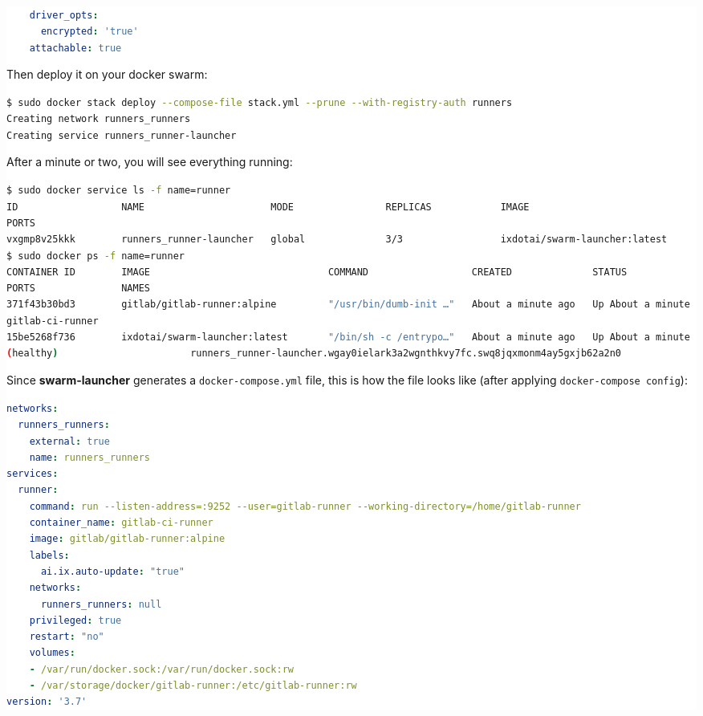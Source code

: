 ```yml
    driver_opts:
      encrypted: 'true'
    attachable: true

```

Then deploy it on your docker swarm:
```sh
$ sudo docker stack deploy --compose-file stack.yml --prune --with-registry-auth runners
Creating network runners_runners
Creating service runners_runner-launcher
```

After a minute or two, you will see everything running:
```sh
$ sudo docker service ls -f name=runner
ID                  NAME                      MODE                REPLICAS            IMAGE                               PORTS
vxgmp8v25kkk        runners_runner-launcher   global              3/3                 ixdotai/swarm-launcher:latest
$ sudo docker ps -f name=runner
CONTAINER ID        IMAGE                               COMMAND                  CREATED              STATUS                        PORTS               NAMES
371f43b30bd3        gitlab/gitlab-runner:alpine         "/usr/bin/dumb-init …"   About a minute ago   Up About a minute                                 gitlab-ci-runner
15be5268f736        ixdotai/swarm-launcher:latest       "/bin/sh -c /entrypo…"   About a minute ago   Up About a minute (healthy)                       runners_runner-launcher.wgay0ielark3a2wgnthkvy7fc.swq8jqxmonm4ay5gxjb62a2n0
```

Since **swarm-launcher** generates a `docker-compose.yml` file, this is how the file looks like (after applying `docker-compose config`):

```yml
networks:
  runners_runners:
    external: true
    name: runners_runners
services:
  runner:
    command: run --listen-address=:9252 --user=gitlab-runner --working-directory=/home/gitlab-runner
    container_name: gitlab-ci-runner
    image: gitlab/gitlab-runner:alpine
    labels:
      ai.ix.auto-update: "true"
    networks:
      runners_runners: null
    privileged: true
    restart: "no"
    volumes:
    - /var/run/docker.sock:/var/run/docker.sock:rw
    - /var/storage/docker/gitlab-runner:/etc/gitlab-runner:rw
version: '3.7'
```
